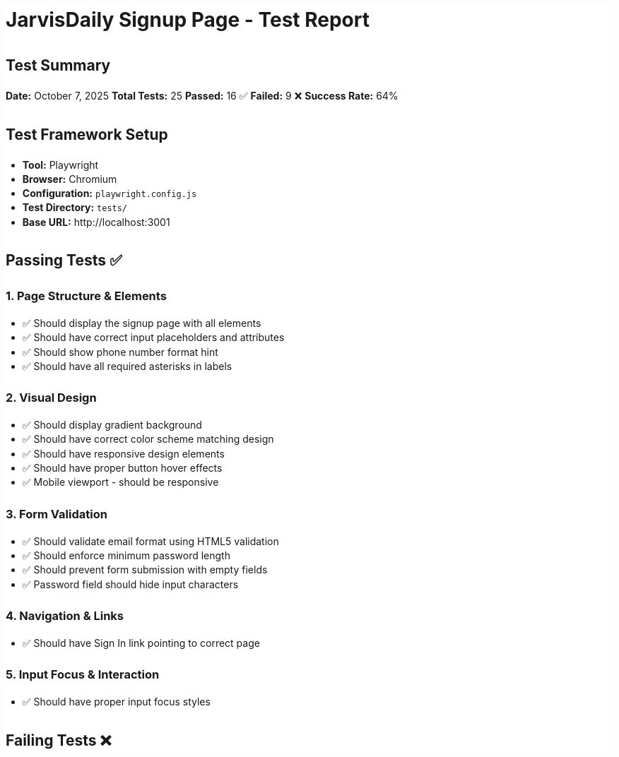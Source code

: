 # JarvisDaily Signup Page - Test Report

## Test Summary

**Date:** October 7, 2025
**Total Tests:** 25
**Passed:** 16 ✅
**Failed:** 9 ❌
**Success Rate:** 64%

## Test Framework Setup

- **Tool:** Playwright
- **Browser:** Chromium
- **Configuration:** `playwright.config.js`
- **Test Directory:** `tests/`
- **Base URL:** http://localhost:3001

## Passing Tests ✅

### 1. Page Structure & Elements
- ✅ Should display the signup page with all elements
- ✅ Should have correct input placeholders and attributes
- ✅ Should show phone number format hint
- ✅ Should have all required asterisks in labels

### 2. Visual Design
- ✅ Should display gradient background
- ✅ Should have correct color scheme matching design
- ✅ Should have responsive design elements
- ✅ Should have proper button hover effects
- ✅ Mobile viewport - should be responsive

### 3. Form Validation
- ✅ Should validate email format using HTML5 validation
- ✅ Should enforce minimum password length
- ✅ Should prevent form submission with empty fields
- ✅ Password field should hide input characters

### 4. Navigation & Links
- ✅ Should have Sign In link pointing to correct page

### 5. Input Focus & Interaction
- ✅ Should have proper input focus styles

## Failing Tests ❌

